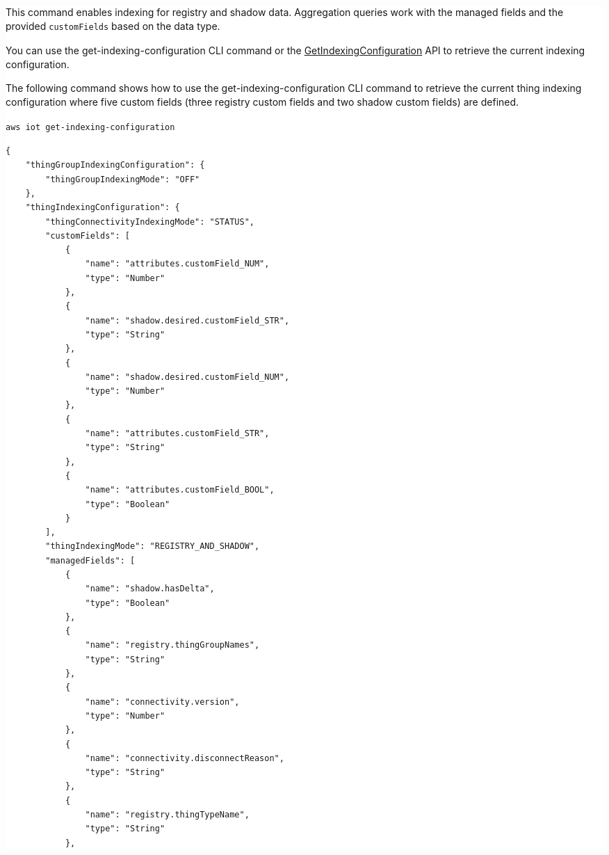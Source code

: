 This command enables indexing for registry and shadow data\. Aggregation queries work with the managed fields and the provided `customFields` based on the data type\.

You can use the get\-indexing\-configuration CLI command or the [GetIndexingConfiguration](https://docs.aws.amazon.com/iot/latest/apireference/API_GetIndexingConfiguration.html) API to retrieve the current indexing configuration\.

The following command shows how to use the get\-indexing\-configuration CLI command to retrieve the current thing indexing configuration where five custom fields \(three registry custom fields and two shadow custom fields\) are defined\.

```
aws iot get-indexing-configuration
```

```
{
    "thingGroupIndexingConfiguration": {
        "thingGroupIndexingMode": "OFF"
    },
    "thingIndexingConfiguration": {
        "thingConnectivityIndexingMode": "STATUS",
        "customFields": [
            {
                "name": "attributes.customField_NUM",
                "type": "Number"
            },
            {
                "name": "shadow.desired.customField_STR",
                "type": "String"
            },
            {
                "name": "shadow.desired.customField_NUM",
                "type": "Number"
            },
            {
                "name": "attributes.customField_STR",
                "type": "String"
            },
            {
                "name": "attributes.customField_BOOL",
                "type": "Boolean"
            }
        ],
        "thingIndexingMode": "REGISTRY_AND_SHADOW",
        "managedFields": [
            {
                "name": "shadow.hasDelta",
                "type": "Boolean"
            },
            {
                "name": "registry.thingGroupNames",
                "type": "String"
            },
            {
                "name": "connectivity.version",
                "type": "Number"
            },
            {
                "name": "connectivity.disconnectReason",
                "type": "String"
            },
            {
                "name": "registry.thingTypeName",
                "type": "String"
            },
```